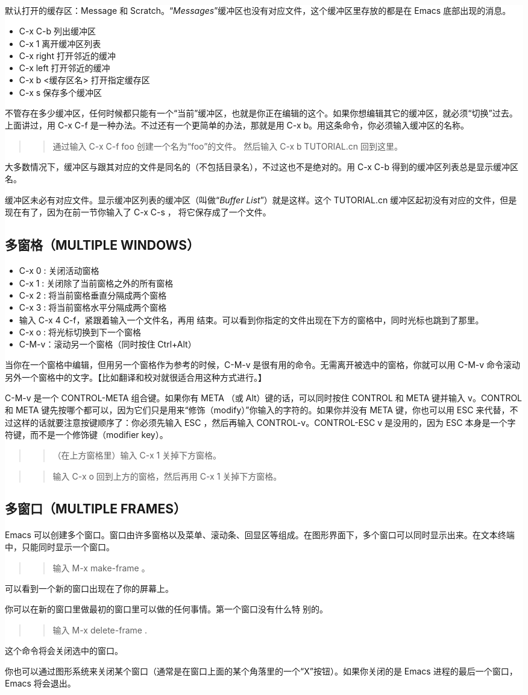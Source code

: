默认打开的缓存区：Message 和 Scratch。“_Messages_”缓冲区也没有对应文件，这个缓冲区里存放的都是在 Emacs 底部出现的消息。

- C-x C-b 列出缓冲区
- C-x 1 离开缓冲区列表
- C-x right 打开邻近的缓冲
- C-x left 打开邻近的缓冲
- C-x b <缓存区名> 打开指定缓存区
- C-x s 保存多个缓冲区

不管存在多少缓冲区，任何时候都只能有一个“当前”缓冲区，也就是你正在编辑的这个。如果你想编辑其它的缓冲区，就必须“切换”过去。上面讲过，用 C-x C-f 是一种办法。不过还有一个更简单的办法，那就是用 C-x b。用这条命令，你必须输入缓冲区的名称。

> > 通过输入 C-x C-f foo <Return> 创建一个名为“foo”的文件。
> > 然后输入 C-x b TUTORIAL.cn <Return> 回到这里。

大多数情况下，缓冲区与跟其对应的文件是同名的（不包括目录名），不过这也不是绝对的。用 C-x C-b 得到的缓冲区列表总是显示缓冲区名。

缓冲区未必有对应文件。显示缓冲区列表的缓冲区（叫做“_Buffer List_”）就是这样。这个 TUTORIAL.cn 缓冲区起初没有对应的文件，但是现在有了，因为在前一节你输入了 C-x C-s ， 将它保存成了一个文件。

## 多窗格（MULTIPLE WINDOWS）

- C-x 0 : 关闭活动窗格
- C-x 1 : 关闭除了当前窗格之外的所有窗格
- C-x 2 : 将当前窗格垂直分隔成两个窗格
- C-x 3 : 将当前窗格水平分隔成两个窗格
- 输入 C-x 4 C-f，紧跟着输入一个文件名，再用 <Return> 结束。可以看到你指定的文件出现在下方的窗格中，同时光标也跳到了那里。
- C-x o : 将光标切换到下一个窗格
- C-M-v：滚动另一个窗格（同时按住 Ctrl+Alt）

当你在一个窗格中编辑，但用另一个窗格作为参考的时候，C-M-v 是很有用的命令。无需离开被选中的窗格，你就可以用 C-M-v 命令滚动另外一个窗格中的文字。【比如翻译和校对就很适合用这种方式进行。】

C-M-v 是一个 CONTROL-META 组合键。如果你有 META （或 Alt）键的话，可以同时按住 CONTROL 和 META 键并输入 v。CONTROL 和 META 键先按哪个都可以，因为它们只是用来“修饰（modify）”你输入的字符的。如果你并没有 META 键，你也可以用 ESC 来代替，不过这样的话就要注意按键顺序了：你必须先输入 ESC ，然后再输入 CONTROL-v。CONTROL-ESC v 是没用的，因为 ESC 本身是一个字符键，而不是一个修饰键（modifier key）。

> > （在上方窗格里）输入 C-x 1 关掉下方窗格。

> > 输入 C-x o 回到上方的窗格，然后再用 C-x 1 关掉下方窗格。

## 多窗口（MULTIPLE FRAMES）

Emacs 可以创建多个窗口。窗口由许多窗格以及菜单、滚动条、回显区等组成。在图形界面下，多个窗口可以同时显示出来。在文本终端中，只能同时显示一个窗口。

> > 输入 M-x make-frame <Return>。

可以看到一个新的窗口出现在了你的屏幕上。

你可以在新的窗口里做最初的窗口里可以做的任何事情。第一个窗口没有什么特
别的。

> > 输入 M-x delete-frame <Return>.

这个命令将会关闭选中的窗口。

你也可以通过图形系统来关闭某个窗口（通常是在窗口上面的某个角落里的一个“X”按钮）。如果你关闭的是 Emacs 进程的最后一个窗口， Emacs 将会退出。
